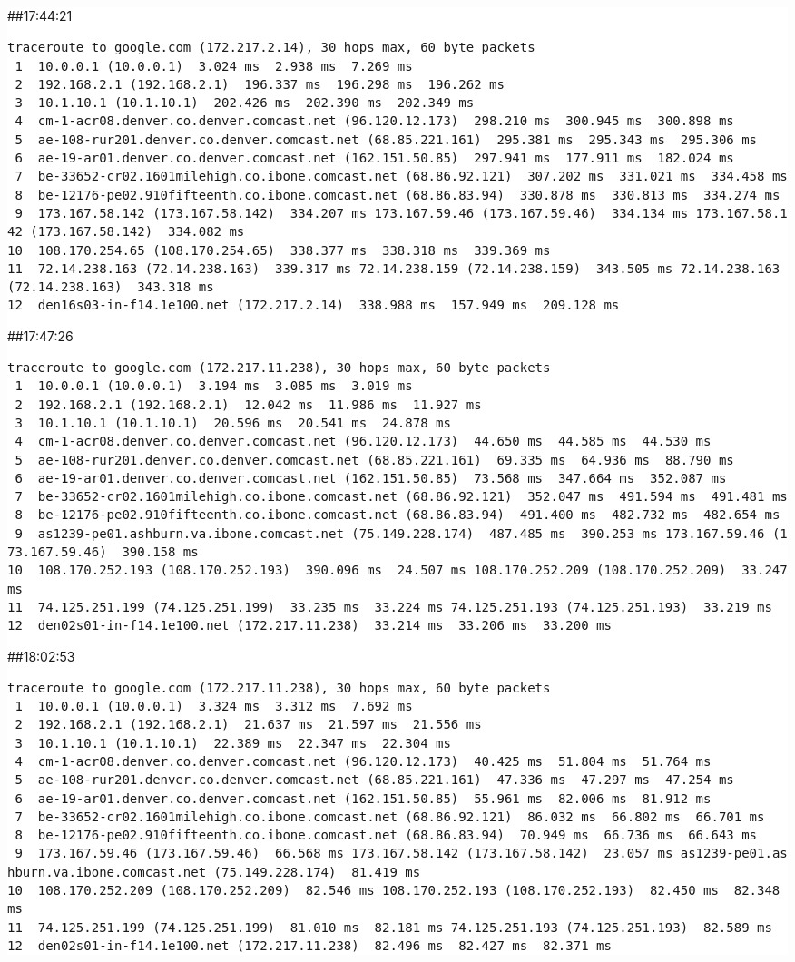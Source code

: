 ##17:44:21

<p><pre><samp>traceroute to google.com (172.217.2.14), 30 hops max, 60 byte packets
 1  10.0.0.1 (10.0.0.1)  3.024 ms  2.938 ms  7.269 ms
 2  192.168.2.1 (192.168.2.1)  196.337 ms  196.298 ms  196.262 ms
 3  10.1.10.1 (10.1.10.1)  202.426 ms  202.390 ms  202.349 ms
 4  cm-1-acr08.denver.co.denver.comcast.net (96.120.12.173)  298.210 ms  300.945 ms  300.898 ms
 5  ae-108-rur201.denver.co.denver.comcast.net (68.85.221.161)  295.381 ms  295.343 ms  295.306 ms
 6  ae-19-ar01.denver.co.denver.comcast.net (162.151.50.85)  297.941 ms  177.911 ms  182.024 ms
 7  be-33652-cr02.1601milehigh.co.ibone.comcast.net (68.86.92.121)  307.202 ms  331.021 ms  334.458 ms
 8  be-12176-pe02.910fifteenth.co.ibone.comcast.net (68.86.83.94)  330.878 ms  330.813 ms  334.274 ms
 9  173.167.58.142 (173.167.58.142)  334.207 ms 173.167.59.46 (173.167.59.46)  334.134 ms 173.167.58.142 (173.167.58.142)  334.082 ms
10  108.170.254.65 (108.170.254.65)  338.377 ms  338.318 ms  339.369 ms
11  72.14.238.163 (72.14.238.163)  339.317 ms 72.14.238.159 (72.14.238.159)  343.505 ms 72.14.238.163 (72.14.238.163)  343.318 ms
12  den16s03-in-f14.1e100.net (172.217.2.14)  338.988 ms  157.949 ms  209.128 ms</samp></pre></p>

##17:47:26

<p><pre><samp>traceroute to google.com (172.217.11.238), 30 hops max, 60 byte packets
 1  10.0.0.1 (10.0.0.1)  3.194 ms  3.085 ms  3.019 ms
 2  192.168.2.1 (192.168.2.1)  12.042 ms  11.986 ms  11.927 ms
 3  10.1.10.1 (10.1.10.1)  20.596 ms  20.541 ms  24.878 ms
 4  cm-1-acr08.denver.co.denver.comcast.net (96.120.12.173)  44.650 ms  44.585 ms  44.530 ms
 5  ae-108-rur201.denver.co.denver.comcast.net (68.85.221.161)  69.335 ms  64.936 ms  88.790 ms
 6  ae-19-ar01.denver.co.denver.comcast.net (162.151.50.85)  73.568 ms  347.664 ms  352.087 ms
 7  be-33652-cr02.1601milehigh.co.ibone.comcast.net (68.86.92.121)  352.047 ms  491.594 ms  491.481 ms
 8  be-12176-pe02.910fifteenth.co.ibone.comcast.net (68.86.83.94)  491.400 ms  482.732 ms  482.654 ms
 9  as1239-pe01.ashburn.va.ibone.comcast.net (75.149.228.174)  487.485 ms  390.253 ms 173.167.59.46 (173.167.59.46)  390.158 ms
10  108.170.252.193 (108.170.252.193)  390.096 ms  24.507 ms 108.170.252.209 (108.170.252.209)  33.247 ms
11  74.125.251.199 (74.125.251.199)  33.235 ms  33.224 ms 74.125.251.193 (74.125.251.193)  33.219 ms
12  den02s01-in-f14.1e100.net (172.217.11.238)  33.214 ms  33.206 ms  33.200 ms</samp></pre></p>

##18:02:53

<p><pre><samp>traceroute to google.com (172.217.11.238), 30 hops max, 60 byte packets
 1  10.0.0.1 (10.0.0.1)  3.324 ms  3.312 ms  7.692 ms
 2  192.168.2.1 (192.168.2.1)  21.637 ms  21.597 ms  21.556 ms
 3  10.1.10.1 (10.1.10.1)  22.389 ms  22.347 ms  22.304 ms
 4  cm-1-acr08.denver.co.denver.comcast.net (96.120.12.173)  40.425 ms  51.804 ms  51.764 ms
 5  ae-108-rur201.denver.co.denver.comcast.net (68.85.221.161)  47.336 ms  47.297 ms  47.254 ms
 6  ae-19-ar01.denver.co.denver.comcast.net (162.151.50.85)  55.961 ms  82.006 ms  81.912 ms
 7  be-33652-cr02.1601milehigh.co.ibone.comcast.net (68.86.92.121)  86.032 ms  66.802 ms  66.701 ms
 8  be-12176-pe02.910fifteenth.co.ibone.comcast.net (68.86.83.94)  70.949 ms  66.736 ms  66.643 ms
 9  173.167.59.46 (173.167.59.46)  66.568 ms 173.167.58.142 (173.167.58.142)  23.057 ms as1239-pe01.ashburn.va.ibone.comcast.net (75.149.228.174)  81.419 ms
10  108.170.252.209 (108.170.252.209)  82.546 ms 108.170.252.193 (108.170.252.193)  82.450 ms  82.348 ms
11  74.125.251.199 (74.125.251.199)  81.010 ms  82.181 ms 74.125.251.193 (74.125.251.193)  82.589 ms
12  den02s01-in-f14.1e100.net (172.217.11.238)  82.496 ms  82.427 ms  82.371 ms</samp></pre></p>
